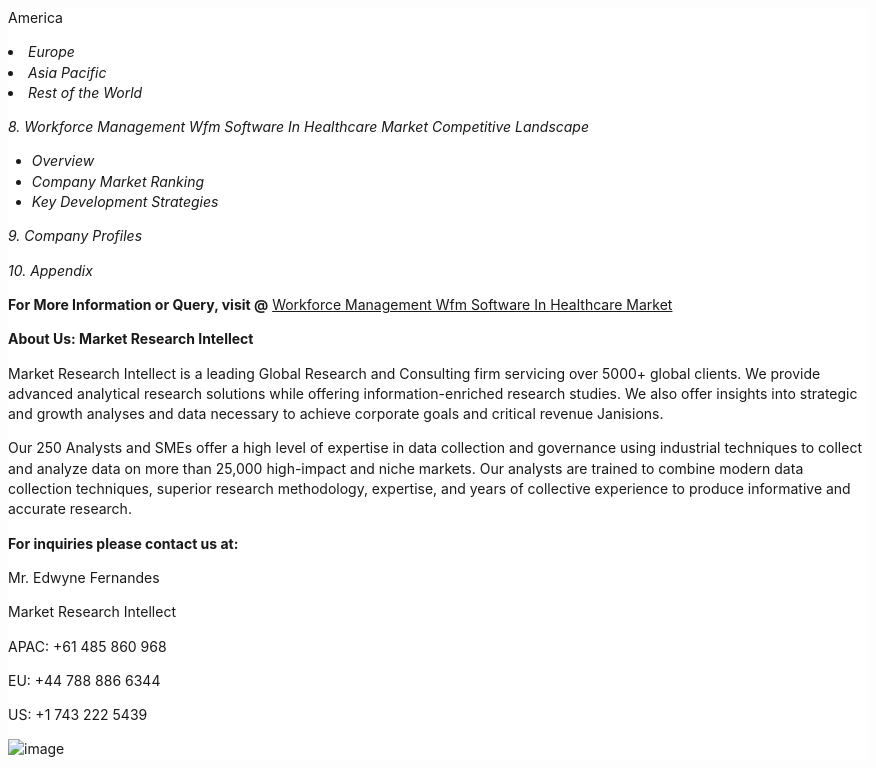 America</span></em></li><li><em><span class="">Europe</span></em></li><li><em><span class="">Asia Pacific</span></em></li><li><em><span class="">Rest of the World</span></em></li></ul><p><em><span class="font-[700]">8. Workforce Management Wfm Software In Healthcare Market Competitive Landscape</span></em></p><ul><li><em><span class="">Overview</span></em></li><li><em><span class="">Company Market Ranking</span></em></li><li><em><span class="">Key Development Strategies</span></em></li></ul><p><em><span class="font-[700]">9. Company Profiles</span></em></p><p><em><span class="font-[700]">10. Appendix</span></em></p><p><span class="font-[700]"><strong>For More Information or Query, visit&nbsp;@</strong>&nbsp;</span><span class="font-[700]"><a href="https://www.marketresearchintellect.com/product/workforce-management-wfm-software-in-healthcare-market-size-and-forecast/?utm_source=Linkedin&utm_medium=017" target="_blank" data-tracking-control-name="article-ssr-frontend-pulse_little-text-block" data-tracking-will-navigate="" data-test-link="">Workforce Management Wfm Software In Healthcare Market</a></span></p><p><strong><span class="font-[700]">About Us: Market Research Intellect</span></strong></p><p><span class="">Market Research Intellect is a leading Global Research and Consulting firm servicing over 5000+ global clients. We provide advanced analytical research solutions while offering information-enriched research studies.&nbsp;</span>We also offer insights into strategic and growth analyses and data necessary to achieve corporate goals and critical revenue Janisions.</p><p><span class="">Our 250 Analysts and SMEs offer a high level of expertise in data collection and governance using industrial techniques to collect and analyze data on more than 25,000 high-impact and niche markets. Our analysts are trained to combine modern data collection techniques, superior research methodology, expertise, and years of collective experience to produce informative and accurate research.</span></p><p><strong>For inquiries please contact us at:</strong></p><p>Mr. Edwyne Fernandes</p><p>Market Research Intellect</p><p>APAC: +61 485 860 968</p><p>EU: +44 788 886 6344</p><p>US: +1 743 222 5439</p>
![image](https://github.com/user-attachments/assets/74409d43-5df2-49cb-b85f-d74ec20d041e)
